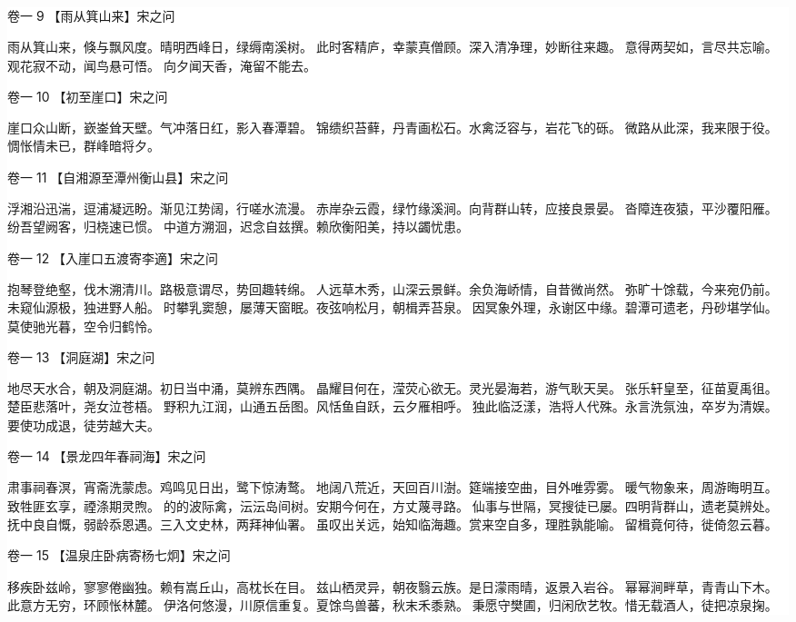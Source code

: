 

   卷一  9 【雨从箕山来】宋之问 

雨从箕山来，倏与飘风度。晴明西峰日，绿缛南溪树。
此时客精庐，幸蒙真僧顾。深入清净理，妙断往来趣。
意得两契如，言尽共忘喻。观花寂不动，闻鸟悬可悟。
向夕闻天香，淹留不能去。 

   卷一  10 【初至崖口】宋之问 

崖口众山断，嶔崟耸天壁。气冲落日红，影入春潭碧。
锦缋织苔藓，丹青画松石。水禽泛容与，岩花飞的砾。
微路从此深，我来限于役。惆怅情未已，群峰暗将夕。



   卷一  11 【自湘源至潭州衡山县】宋之问 

浮湘沿迅湍，逗浦凝远盼。渐见江势阔，行嗟水流漫。
赤岸杂云霞，绿竹缘溪涧。向背群山转，应接良景晏。
沓障连夜猿，平沙覆阳雁。纷吾望阙客，归桡速已惯。
中道方溯洄，迟念自兹撰。赖欣衡阳美，持以蠲忧患。


   卷一  12 【入崖口五渡寄李適】宋之问 

抱琴登绝壑，伐木溯清川。路极意谓尽，势回趣转绵。
人远草木秀，山深云景鲜。余负海峤情，自昔微尚然。
弥旷十馀载，今来宛仍前。未窥仙源极，独进野人船。
时攀乳窦憩，屡薄天窗眠。夜弦响松月，朝楫弄苔泉。
因冥象外理，永谢区中缘。碧潭可遗老，丹砂堪学仙。
莫使驰光暮，空令归鹤怜。 

   卷一  13 【洞庭湖】宋之问 

地尽天水合，朝及洞庭湖。初日当中涌，莫辨东西隅。
晶耀目何在，滢荧心欲无。灵光晏海若，游气耿天吴。
张乐轩皇至，征苗夏禹徂。楚臣悲落叶，尧女泣苍梧。
野积九江润，山通五岳图。风恬鱼自跃，云夕雁相呼。
独此临泛漾，浩将人代殊。永言洗氛浊，卒岁为清娱。
要使功成退，徒劳越大夫。



   卷一  14 【景龙四年春祠海】宋之问 

肃事祠春溟，宵斋洗蒙虑。鸡鸣见日出，鹭下惊涛鹜。
地阔八荒近，天回百川澍。筵端接空曲，目外唯雰雾。
暖气物象来，周游晦明互。致牲匪玄享，禋涤期灵煦。
的的波际禽，沄沄岛间树。安期今何在，方丈蔑寻路。
仙事与世隔，冥搜徒已屡。四明背群山，遗老莫辨处。
抚中良自慨，弱龄忝恩遇。三入文史林，两拜神仙署。
虽叹出关远，始知临海趣。赏来空自多，理胜孰能喻。
留楫竟何待，徙倚忽云暮。 

   卷一  15 【温泉庄卧病寄杨七炯】宋之问 

移疾卧兹岭，寥寥倦幽独。赖有嵩丘山，高枕长在目。
兹山栖灵异，朝夜翳云族。是日濛雨晴，返景入岩谷。
幂幂涧畔草，青青山下木。此意方无穷，环顾怅林麓。
伊洛何悠漫，川原信重复。夏馀鸟兽蕃，秋末禾黍熟。
秉愿守樊圃，归闲欣艺牧。惜无载酒人，徒把凉泉掬。
